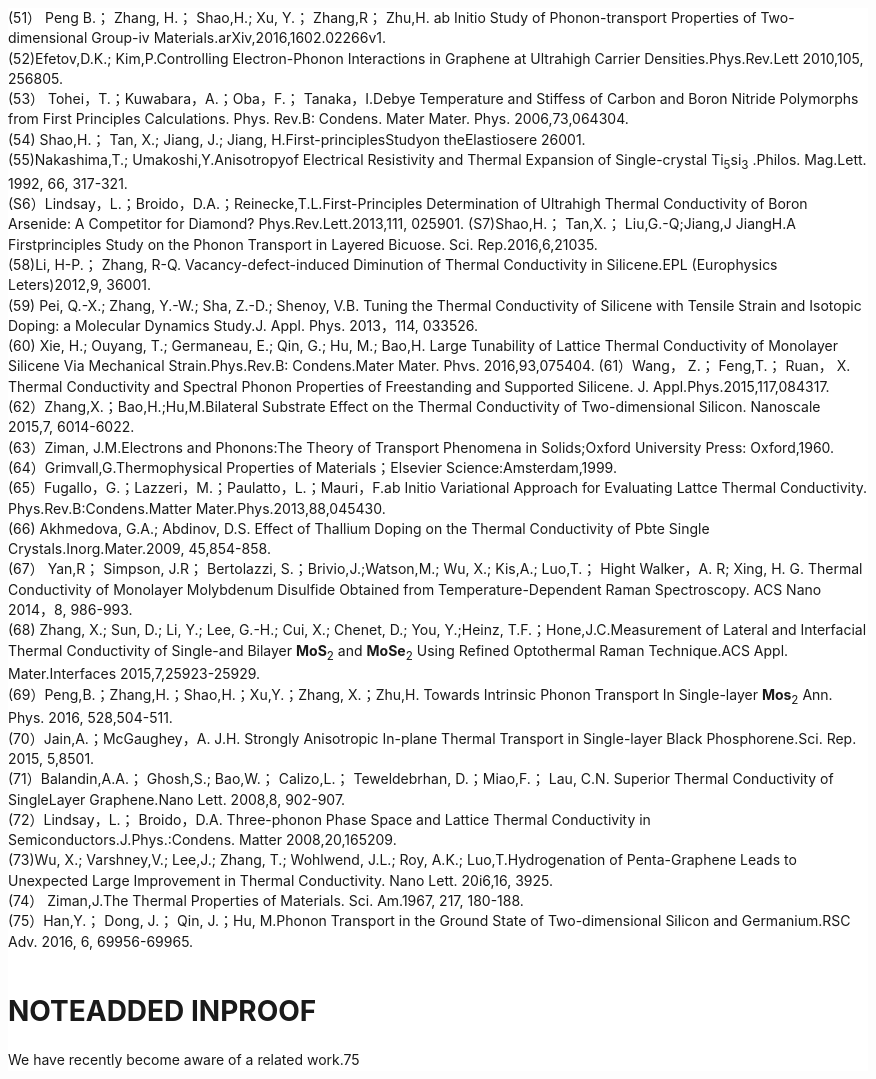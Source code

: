 (51） Peng B.； Zhang, H.； Shao,H.; Xu, Y.； Zhang,R； Zhu,H. ab Initio Study of Phonon-transport Properties of Two-dimensional Group-iv Materials.arXiv,2016,1602.02266v1.   
(52)Efetov,D.K.; Kim,P.Controlling Electron-Phonon Interactions in Graphene at Ultrahigh Carrier Densities.Phys.Rev.Lett 2010,105, 256805.   
(53） Tohei，T.；Kuwabara，A.；Oba，F.； Tanaka，I.Debye Temperature and Stiffess of Carbon and Boron Nitride Polymorphs from First Principles Calculations. Phys. Rev.B: Condens. Mater Mater. Phys. 2006,73,064304.   
(54) Shao,H.； Tan, X.; Jiang, J.; Jiang, H.First-principlesStudyon theElastiosere 26001.   
(55)Nakashima,T.; Umakoshi,Y.Anisotropyof Electrical Resistivity and Thermal Expansion of Single-crystal $\mathrm { T i } _ { 5 } \mathrm { s i } _ { 3 }$ .Philos. Mag.Lett. 1992, 66, 317-321.   
(S6）Lindsay，L.；Broido，D.A.；Reinecke,T.L.First-Principles Determination of Ultrahigh Thermal Conductivity of Boron Arsenide: A Competitor for Diamond? Phys.Rev.Lett.2013,111, 025901. (S7)Shao,H.； Tan,X.； Liu,G.-Q;Jiang,J JiangH.A Firstprinciples Study on the Phonon Transport in Layered Bicuose. Sci. Rep.2016,6,21035.   
(58)Li, H-P.； Zhang, R-Q. Vacancy-defect-induced Diminution of Thermal Conductivity in Silicene.EPL (Europhysics Leters)2012,9, 36001.   
(59) Pei, Q.-X.; Zhang, Y.-W.; Sha, Z.-D.; Shenoy, V.B. Tuning the Thermal Conductivity of Silicene with Tensile Strain and Isotopic Doping: a Molecular Dynamics Study.J. Appl. Phys. 2013，114, 033526.   
(60) Xie, H.; Ouyang, T.; Germaneau, E.; Qin, G.; Hu, M.; Bao,H. Large Tunability of Lattice Thermal Conductivity of Monolayer Silicene Via Mechanical Strain.Phys.Rev.B: Condens.Mater Mater. Phvs. 2016,93,075404. (61）Wang， Z.； Feng,T.； Ruan， X. Thermal Conductivity and Spectral Phonon Properties of Freestanding and Supported Silicene. J. Appl.Phys.2015,117,084317.   
(62）Zhang,X.；Bao,H.;Hu,M.Bilateral Substrate Effect on the Thermal Conductivity of Two-dimensional Silicon. Nanoscale 2015,7, 6014-6022.   
(63）Ziman, J.M.Electrons and Phonons:The Theory of Transport Phenomena in Solids;Oxford University Press: Oxford,1960.   
(64）Grimvall,G.Thermophysical Properties of Materials；Elsevier Science:Amsterdam,1999.   
(65）Fugallo，G.；Lazzeri，M.；Paulatto，L.；Mauri，F.ab Initio Variational Approach for Evaluating Lattce Thermal Conductivity. Phys.Rev.B:Condens.Matter Mater.Phys.2013,88,045430.   
(66) Akhmedova, G.A.; Abdinov, D.S. Effect of Thallium Doping on the Thermal Conductivity of Pbte Single Crystals.Inorg.Mater.2009, 45,854-858.   
(67） Yan,R； Simpson, J.R； Bertolazzi, S.；Brivio,J.;Watson,M.; Wu, X.; Kis,A.; Luo,T.； Hight Walker，A. ${ \mathrm { R } } ;$ Xing, H. G. Thermal Conductivity of Monolayer Molybdenum Disulfide Obtained from Temperature-Dependent Raman Spectroscopy. ACS Nano 2014，8, 986-993.   
(68) Zhang, X.; Sun, D.; Li, Y.; Lee, G.-H.; Cui, X.; Chenet, D.; You, Y.;Heinz, T.F.；Hone,J.C.Measurement of Lateral and Interfacial Thermal Conductivity of Single-and Bilayer $\mathbf { M o S } _ { 2 }$ and $\mathbf { M o S e } _ { 2 }$ Using Refined Optothermal Raman Technique.ACS Appl. Mater.Interfaces 2015,7,25923-25929.   
(69）Peng,B.；Zhang,H.；Shao,H.；Xu,Y.；Zhang, X.；Zhu,H. Towards Intrinsic Phonon Transport In Single-layer $\mathbf { M o s } _ { 2 }$ Ann. Phys. 2016, 528,504-511.   
(70）Jain,A.；McGaughey，A. J.H. Strongly Anisotropic In-plane Thermal Transport in Single-layer Black Phosphorene.Sci. Rep. 2015, 5,8501.   
(71）Balandin,A.A.； Ghosh,S.; Bao,W.； Calizo,L.； Teweldebrhan, D.；Miao,F.； Lau, C.N. Superior Thermal Conductivity of SingleLayer Graphene.Nano Lett. 2008,8, 902-907.   
(72）Lindsay，L.； Broido，D.A. Three-phonon Phase Space and Lattice Thermal Conductivity in Semiconductors.J.Phys.:Condens. Matter 2008,20,165209.   
(73)Wu, X.; Varshney,V.; Lee,J.; Zhang, T.; Wohlwend, J.L.; Roy, A.K.; Luo,T.Hydrogenation of Penta-Graphene Leads to Unexpected Large Improvement in Thermal Conductivity. Nano Lett. 20i6,16, 3925.   
(74） Ziman,J.The Thermal Properties of Materials. Sci. Am.1967, 217, 180-188.   
(75）Han,Y.； Dong, J.； Qin, J.；Hu, M.Phonon Transport in the Ground State of Two-dimensional Silicon and Germanium.RSC Adv. 2016, 6, 69956-69965.

# NOTEADDED INPROOF

We have recently become aware of a related work.75